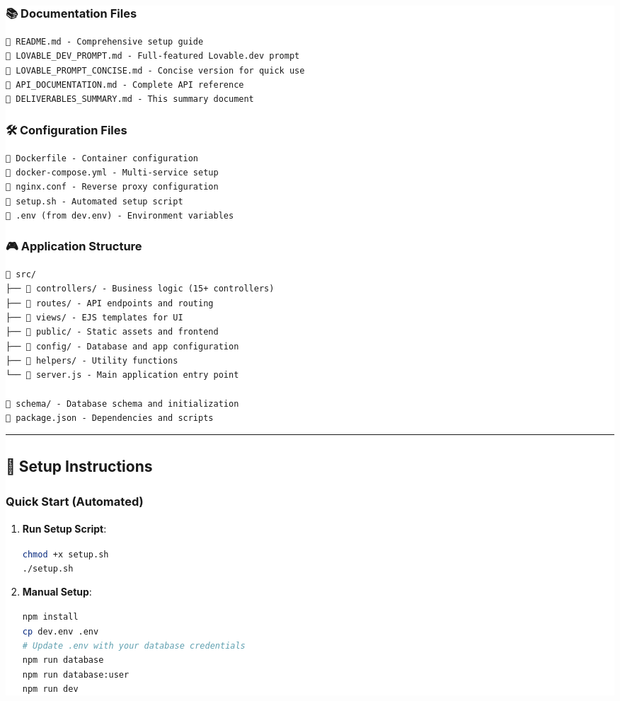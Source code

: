 ### 📚 Documentation Files
```
📄 README.md - Comprehensive setup guide
📄 LOVABLE_DEV_PROMPT.md - Full-featured Lovable.dev prompt
📄 LOVABLE_PROMPT_CONCISE.md - Concise version for quick use
📄 API_DOCUMENTATION.md - Complete API reference
📄 DELIVERABLES_SUMMARY.md - This summary document
```

### 🛠️ Configuration Files
```
📄 Dockerfile - Container configuration
📄 docker-compose.yml - Multi-service setup
📄 nginx.conf - Reverse proxy configuration
📄 setup.sh - Automated setup script
📄 .env (from dev.env) - Environment variables
```

### 🎮 Application Structure
```
📁 src/
├── 📁 controllers/ - Business logic (15+ controllers)
├── 📁 routes/ - API endpoints and routing
├── 📁 views/ - EJS templates for UI
├── 📁 public/ - Static assets and frontend
├── 📁 config/ - Database and app configuration
├── 📁 helpers/ - Utility functions
└── 📄 server.js - Main application entry point

📁 schema/ - Database schema and initialization
📄 package.json - Dependencies and scripts
```

---

## 🚀 Setup Instructions

### Quick Start (Automated)
1. **Run Setup Script**:
   ```bash
   chmod +x setup.sh
   ./setup.sh
   ```

2. **Manual Setup**:
   ```bash
   npm install
   cp dev.env .env
   # Update .env with your database credentials
   npm run database
   npm run database:user
   npm run dev
   ```
